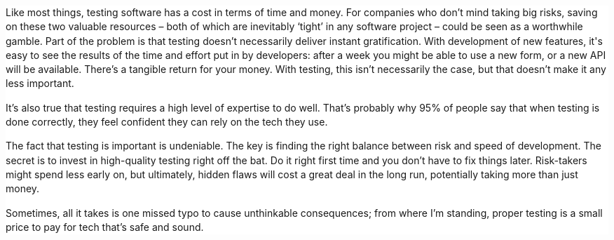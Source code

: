Like most things, testing software has a cost in terms of time and money. For companies who don’t mind taking big risks, saving on these two valuable resources – both of which are inevitably ‘tight’ in any software project – could be seen as a worthwhile gamble. Part of the problem is that testing doesn’t necessarily deliver instant gratification. With development of new features, it's easy to see the results of the time and effort put in by developers: after a week you might be able to use a new form, or a new API will be available. There’s a tangible return for your money. With testing, this isn’t necessarily the case, but that doesn’t make it any less important.

It’s also true that testing requires a high level of expertise to do well. That’s probably why 95% of people say that when testing is done correctly, they feel confident they can rely on the tech they use.

The fact that testing is important is undeniable. The key is finding the right balance between risk and speed of development. The secret is to invest in high-quality testing right off the bat. Do it right first time and you don’t have to fix things later. Risk-takers might spend less early on, but ultimately, hidden flaws will cost a great deal in the long run, potentially taking more than just money.

Sometimes, all it takes is one missed typo to cause unthinkable consequences; from where I’m standing, proper testing is a small price to pay for tech that’s safe and sound.